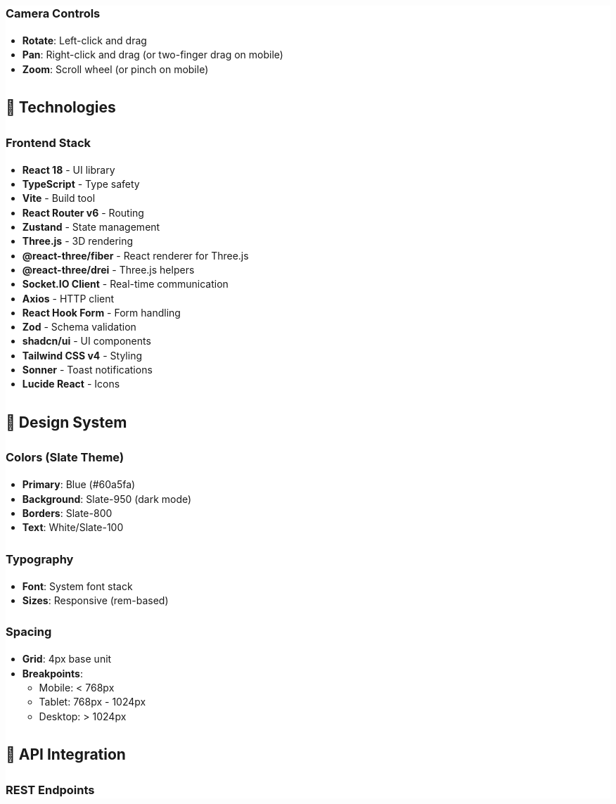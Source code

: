 ### Camera Controls
- **Rotate**: Left-click and drag
- **Pan**: Right-click and drag (or two-finger drag on mobile)
- **Zoom**: Scroll wheel (or pinch on mobile)

## 🔧 Technologies

### Frontend Stack
- **React 18** - UI library
- **TypeScript** - Type safety
- **Vite** - Build tool
- **React Router v6** - Routing
- **Zustand** - State management
- **Three.js** - 3D rendering
- **@react-three/fiber** - React renderer for Three.js
- **@react-three/drei** - Three.js helpers
- **Socket.IO Client** - Real-time communication
- **Axios** - HTTP client
- **React Hook Form** - Form handling
- **Zod** - Schema validation
- **shadcn/ui** - UI components
- **Tailwind CSS v4** - Styling
- **Sonner** - Toast notifications
- **Lucide React** - Icons

## 🎨 Design System

### Colors (Slate Theme)
- **Primary**: Blue (#60a5fa)
- **Background**: Slate-950 (dark mode)
- **Borders**: Slate-800
- **Text**: White/Slate-100

### Typography
- **Font**: System font stack
- **Sizes**: Responsive (rem-based)

### Spacing
- **Grid**: 4px base unit
- **Breakpoints**: 
  - Mobile: < 768px
  - Tablet: 768px - 1024px
  - Desktop: > 1024px

## 📡 API Integration

### REST Endpoints
